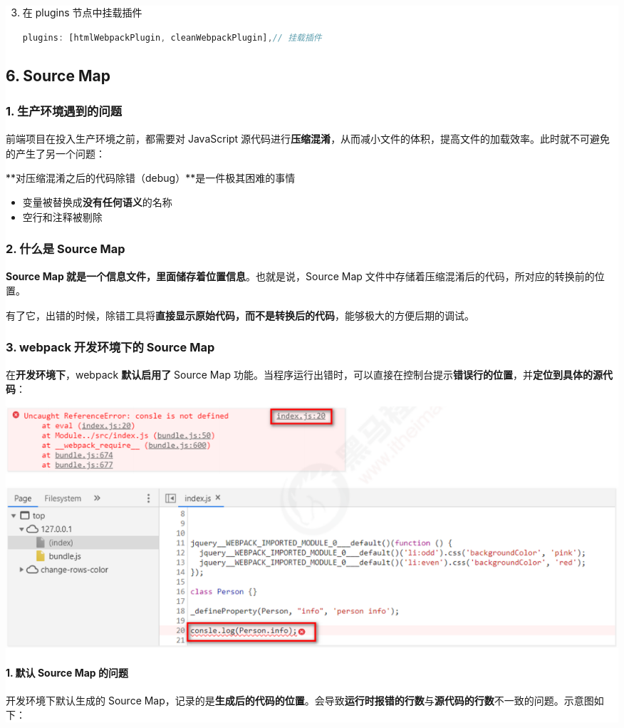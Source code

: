 3. 在 plugins 节点中挂载插件

    ```js
    plugins: [htmlWebpackPlugin, cleanWebpackPlugin],// 挂载插件
    ```

## 6. Source Map

### 1. 生产环境遇到的问题

前端项目在投入生产环境之前，都需要对 JavaScript 源代码进行**压缩混淆**，从而减小文件的体积，提高文件的加载效率。此时就不可避免的产生了另一个问题：

**对压缩混淆之后的代码除错（debug）**是一件极其困难的事情

- 变量被替换成**没有任何语义**的名称
- 空行和注释被剔除

### 2. 什么是 Source Map

**Source Map 就是一个信息文件，里面储存着位置信息**。也就是说，Source Map 文件中存储着压缩混淆后的代码，所对应的转换前的位置。

有了它，出错的时候，除错工具将**直接显示原始代码，而不是转换后的代码**，能够极大的方便后期的调试。

### 3. webpack 开发环境下的 Source Map

在**开发环境下**，webpack **默认启用了** Source Map 功能。当程序运行出错时，可以直接在控制台提示**错误行的位置**，并**定位到具体的源代码**：

![](images/webpack开发环境下的SourceMap.png)

#### 1. 默认 Source Map 的问题

开发环境下默认生成的 Source Map，记录的是**生成后的代码的位置**。会导致**运行时报错的行数**与**源代码的行数**不一致的问题。示意图如下：
